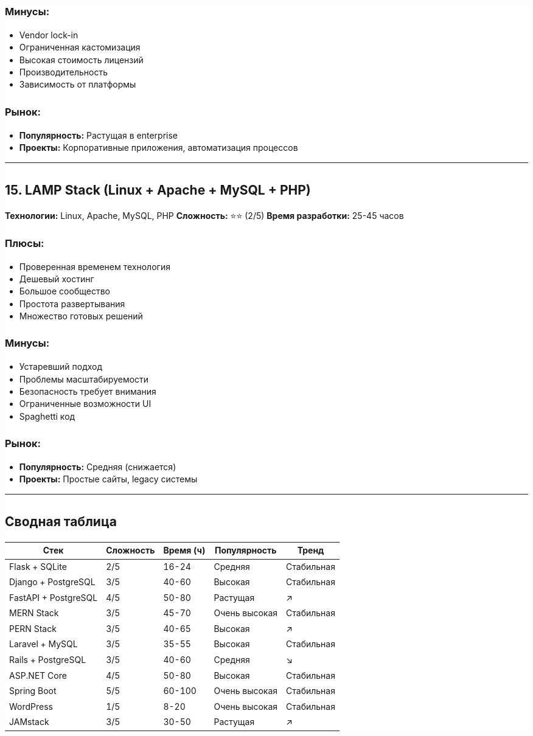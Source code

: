 ### Минусы:
- Vendor lock-in
- Ограниченная кастомизация
- Высокая стоимость лицензий
- Производительность
- Зависимость от платформы

### Рынок:
- **Популярность:** Растущая в enterprise
- **Проекты:** Корпоративные приложения, автоматизация процессов

---

## 15. LAMP Stack (Linux + Apache + MySQL + PHP)

**Технологии:** Linux, Apache, MySQL, PHP
**Сложность:** ⭐⭐ (2/5)
**Время разработки:** 25-45 часов

### Плюсы:
- Проверенная временем технология
- Дешевый хостинг
- Большое сообщество
- Простота развертывания
- Множество готовых решений

### Минусы:
- Устаревший подход
- Проблемы масштабируемости
- Безопасность требует внимания
- Ограниченные возможности UI
- Spaghetti код

### Рынок:
- **Популярность:** Средняя (снижается)
- **Проекты:** Простые сайты, legacy системы

---

## Сводная таблица

| Стек | Сложность | Время (ч) | Популярность | Тренд |
|------|-----------|-----------|--------------|-------|
| Flask + SQLite | 2/5 | 16-24 | Средняя | Стабильная |
| Django + PostgreSQL | 3/5 | 40-60 | Высокая | Стабильная |
| FastAPI + PostgreSQL | 4/5 | 50-80 | Растущая | ↗️ |
| MERN Stack | 3/5 | 45-70 | Очень высокая | Стабильная |
| PERN Stack | 3/5 | 40-65 | Высокая | ↗️ |
| Laravel + MySQL | 3/5 | 35-55 | Высокая | Стабильная |
| Rails + PostgreSQL | 3/5 | 40-60 | Средняя | ↘️ |
| ASP.NET Core | 4/5 | 50-80 | Высокая | Стабильная |
| Spring Boot | 5/5 | 60-100 | Очень высокая | Стабильная |
| WordPress | 1/5 | 8-20 | Очень высокая | Стабильная |
| JAMstack | 3/5 | 30-50 | Растущая | ↗️ |